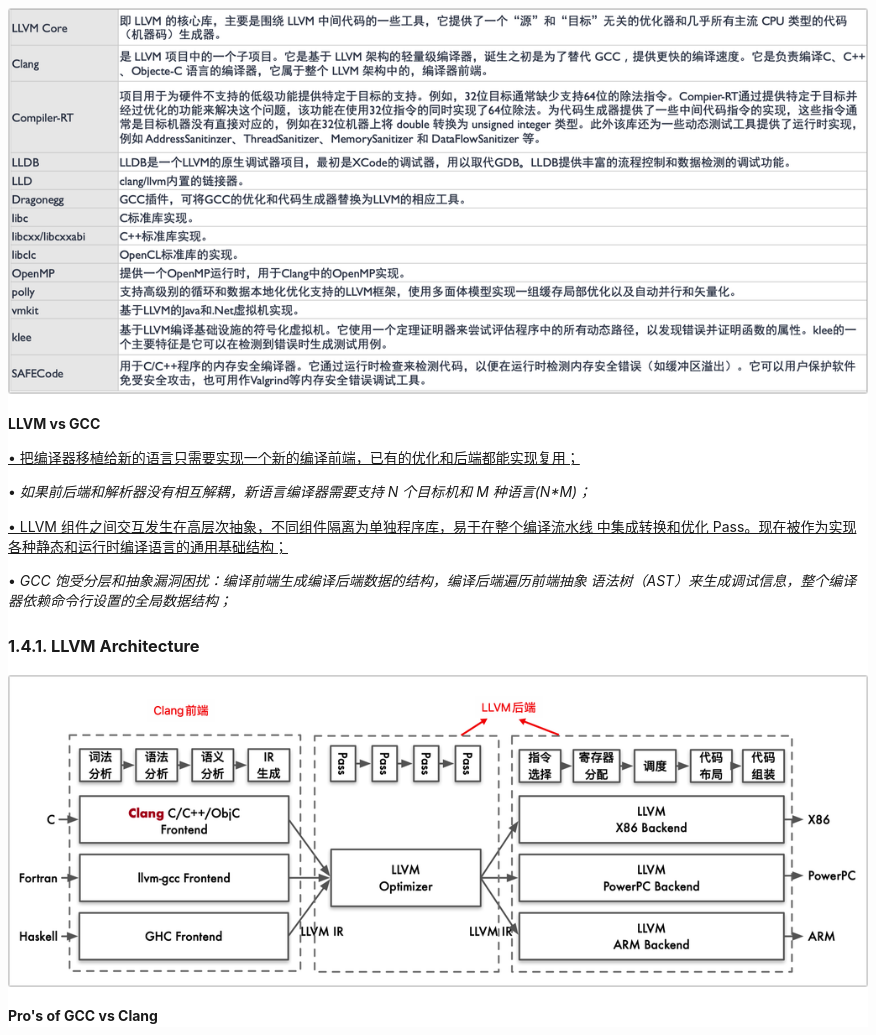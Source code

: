 ![image-20230605111306476](./assets/image-20230605111306476.png)

**LLVM vs GCC**

<u>• 把编译器移植给新的语言只需要实现一个新的编译前端，已有的优化和后端都能实现复用；</u>

• *如果前后端和解析器没有相互解耦，新语言编译器需要支持 N 个目标机和 M 种语言(N\*M)；*

<u>• LLVM 组件之间交互发生在高层次抽象，不同组件隔离为单独程序库，易于在整个编译流水线 中集成转换和优化 Pass。现在被作为实现各种静态和运行时编译语言的通用基础结构；</u>

• *GCC 饱受分层和抽象漏洞困扰：编译前端生成编译后端数据的结构，编译后端遍历前端抽象 语法树（AST）来生成调试信息，整个编译器依赖命令行设置的全局数据结构；*

### 1.4.1. LLVM Architecture

![image-20230605112352032](./assets/image-20230605112352032.png)

**Pro's of GCC vs Clang**
